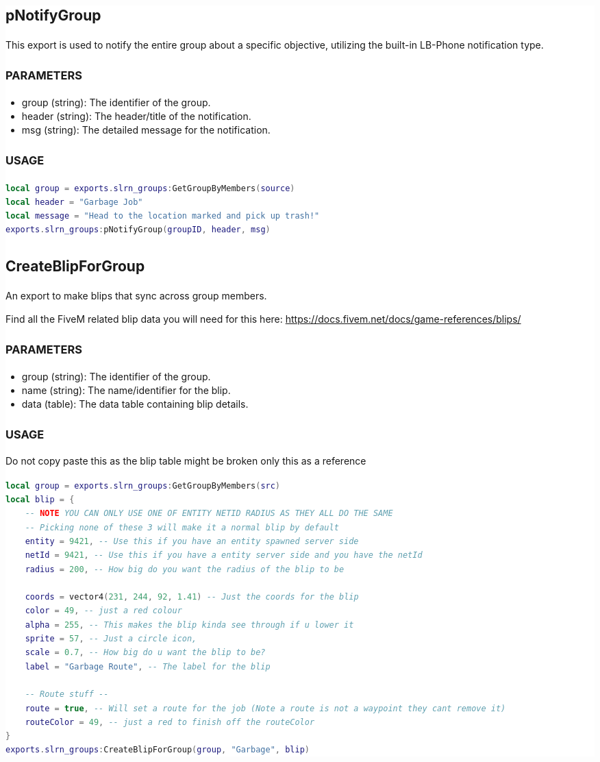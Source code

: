 ## pNotifyGroup

This export is used to notify the entire group about a specific objective, utilizing the built-in LB-Phone notification type.

### PARAMETERS
- group (string): The identifier of the group.
- header (string): The header/title of the notification.
- msg (string): The detailed message for the notification.

### USAGE

```lua copy
local group = exports.slrn_groups:GetGroupByMembers(source)
local header = "Garbage Job"
local message = "Head to the location marked and pick up trash!"
exports.slrn_groups:pNotifyGroup(groupID, header, msg)
```

## CreateBlipForGroup

An export to make blips that sync across group members.

Find all the FiveM related blip data you will need for this here:
https://docs.fivem.net/docs/game-references/blips/

### PARAMETERS
- group (string): The identifier of the group.
- name (string): The name/identifier for the blip.
- data (table): The data table containing blip details.

### USAGE
Do not copy paste this as the blip table might be broken only this as a reference

```lua copy
local group = exports.slrn_groups:GetGroupByMembers(src)
local blip = {
    -- NOTE YOU CAN ONLY USE ONE OF ENTITY NETID RADIUS AS THEY ALL DO THE SAME
    -- Picking none of these 3 will make it a normal blip by default
    entity = 9421, -- Use this if you have an entity spawned server side
    netId = 9421, -- Use this if you have a entity server side and you have the netId
    radius = 200, -- How big do you want the radius of the blip to be

    coords = vector4(231, 244, 92, 1.41) -- Just the coords for the blip
    color = 49, -- just a red colour
    alpha = 255, -- This makes the blip kinda see through if u lower it
    sprite = 57, -- Just a circle icon,
    scale = 0.7, -- How big do u want the blip to be?
    label = "Garbage Route", -- The label for the blip

    -- Route stuff --
    route = true, -- Will set a route for the job (Note a route is not a waypoint they cant remove it)
    routeColor = 49, -- just a red to finish off the routeColor
}
exports.slrn_groups:CreateBlipForGroup(group, "Garbage", blip)
```
